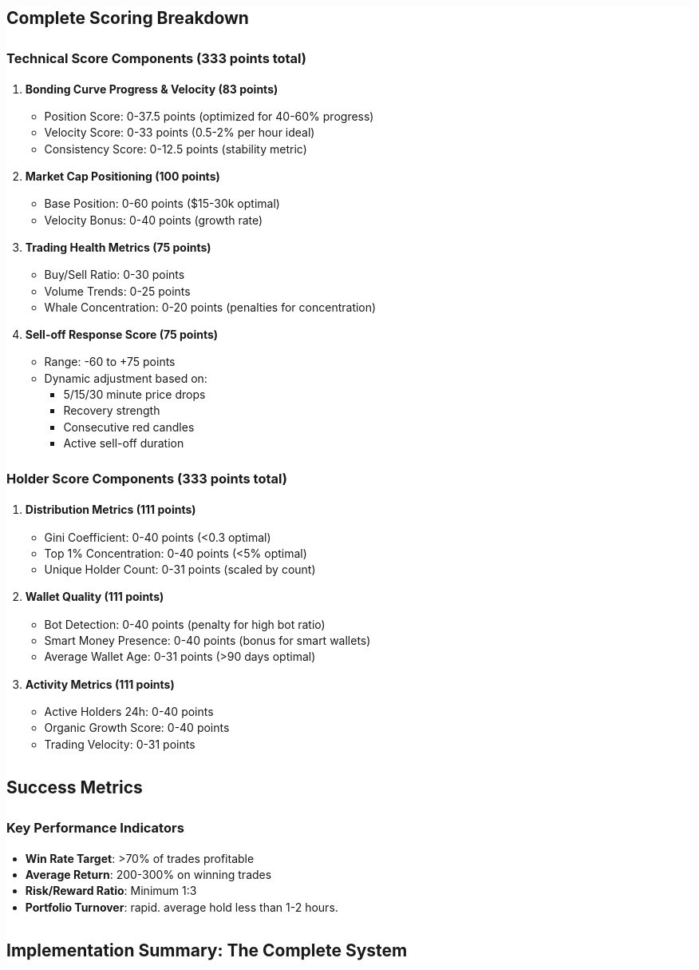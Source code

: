## Complete Scoring Breakdown

### Technical Score Components (333 points total)

1. **Bonding Curve Progress & Velocity (83 points)**
   - Position Score: 0-37.5 points (optimized for 40-60% progress)
   - Velocity Score: 0-33 points (0.5-2% per hour ideal)
   - Consistency Score: 0-12.5 points (stability metric)

2. **Market Cap Positioning (100 points)**
   - Base Position: 0-60 points ($15-30k optimal)
   - Velocity Bonus: 0-40 points (growth rate)

3. **Trading Health Metrics (75 points)**
   - Buy/Sell Ratio: 0-30 points
   - Volume Trends: 0-25 points
   - Whale Concentration: 0-20 points (penalties for concentration)

4. **Sell-off Response Score (75 points)**
   - Range: -60 to +75 points
   - Dynamic adjustment based on:
     - 5/15/30 minute price drops
     - Recovery strength
     - Consecutive red candles
     - Active sell-off duration

### Holder Score Components (333 points total)

1. **Distribution Metrics (111 points)**
   - Gini Coefficient: 0-40 points (<0.3 optimal)
   - Top 1% Concentration: 0-40 points (<5% optimal)
   - Unique Holder Count: 0-31 points (scaled by count)

2. **Wallet Quality (111 points)**
   - Bot Detection: 0-40 points (penalty for high bot ratio)
   - Smart Money Presence: 0-40 points (bonus for smart wallets)
   - Average Wallet Age: 0-31 points (>90 days optimal)

3. **Activity Metrics (111 points)**
   - Active Holders 24h: 0-40 points
   - Organic Growth Score: 0-40 points
   - Trading Velocity: 0-31 points

## Success Metrics

### Key Performance Indicators
- **Win Rate Target**: >70% of trades profitable
- **Average Return**: 200-300% on winning trades
- **Risk/Reward Ratio**: Minimum 1:3
- **Portfolio Turnover**: rapid. average hold less than 1-2 hours. 

## Implementation Summary: The Complete System
